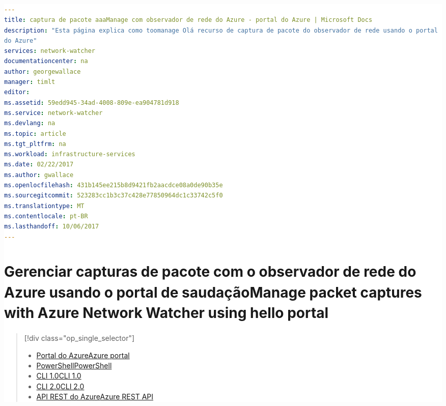 ```yaml
---
title: captura de pacote aaaManage com observador de rede do Azure - portal do Azure | Microsoft Docs
description: "Esta página explica como toomanage Olá recurso de captura de pacote do observador de rede usando o portal do Azure"
services: network-watcher
documentationcenter: na
author: georgewallace
manager: timlt
editor: 
ms.assetid: 59edd945-34ad-4008-809e-ea904781d918
ms.service: network-watcher
ms.devlang: na
ms.topic: article
ms.tgt_pltfrm: na
ms.workload: infrastructure-services
ms.date: 02/22/2017
ms.author: gwallace
ms.openlocfilehash: 431b145ee215b8d9421fb2aacdce08a0de90b35e
ms.sourcegitcommit: 523283cc1b3c37c428e77850964dc1c33742c5f0
ms.translationtype: MT
ms.contentlocale: pt-BR
ms.lasthandoff: 10/06/2017
---
```

# <a name="manage-packet-captures-with-azure-network-watcher-using-hello-portal"></a><span data-ttu-id="d19a9-103">Gerenciar capturas de pacote com o observador de rede do Azure usando o portal de saudação</span><span class="sxs-lookup"><span data-stu-id="d19a9-103">Manage packet captures with Azure Network Watcher using hello portal</span></span>

> [!div class="op_single_selector"]
> - [<span data-ttu-id="d19a9-104">Portal do Azure</span><span class="sxs-lookup"><span data-stu-id="d19a9-104">Azure portal</span></span>](network-watcher-packet-capture-manage-portal.md)
> - [<span data-ttu-id="d19a9-105">PowerShell</span><span class="sxs-lookup"><span data-stu-id="d19a9-105">PowerShell</span></span>](network-watcher-packet-capture-manage-powershell.md)
> - [<span data-ttu-id="d19a9-106">CLI 1.0</span><span class="sxs-lookup"><span data-stu-id="d19a9-106">CLI 1.0</span></span>](network-watcher-packet-capture-manage-cli-nodejs.md)
> - [<span data-ttu-id="d19a9-107">CLI 2.0</span><span class="sxs-lookup"><span data-stu-id="d19a9-107">CLI 2.0</span></span>](network-watcher-packet-capture-manage-cli.md)
> - [<span data-ttu-id="d19a9-108">API REST do Azure</span><span class="sxs-lookup"><span data-stu-id="d19a9-108">Azure REST API</span></span>](network-watcher-packet-capture-manage-rest.md)


[1]: ./media/network-watcher-packet-capture-manage-portal/figure1.png
[2]: ./media/network-watcher-packet-capture-manage-portal/figure2.png
[3]: ./media/network-watcher-packet-capture-manage-portal/figure3.png
[4]: ./media/network-watcher-packet-capture-manage-portal/figure4.png
[agent]: ./media/network-watcher-packet-capture-manage-portal/agent.png